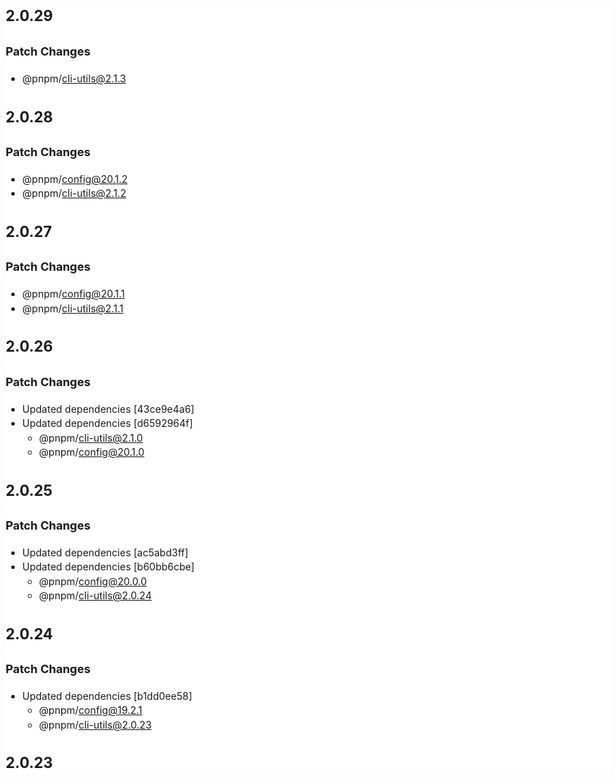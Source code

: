 ## 2.0.29

### Patch Changes

- @pnpm/cli-utils@2.1.3

## 2.0.28

### Patch Changes

- @pnpm/config@20.1.2
- @pnpm/cli-utils@2.1.2

## 2.0.27

### Patch Changes

- @pnpm/config@20.1.1
- @pnpm/cli-utils@2.1.1

## 2.0.26

### Patch Changes

- Updated dependencies [43ce9e4a6]
- Updated dependencies [d6592964f]
  - @pnpm/cli-utils@2.1.0
  - @pnpm/config@20.1.0

## 2.0.25

### Patch Changes

- Updated dependencies [ac5abd3ff]
- Updated dependencies [b60bb6cbe]
  - @pnpm/config@20.0.0
  - @pnpm/cli-utils@2.0.24

## 2.0.24

### Patch Changes

- Updated dependencies [b1dd0ee58]
  - @pnpm/config@19.2.1
  - @pnpm/cli-utils@2.0.23

## 2.0.23
